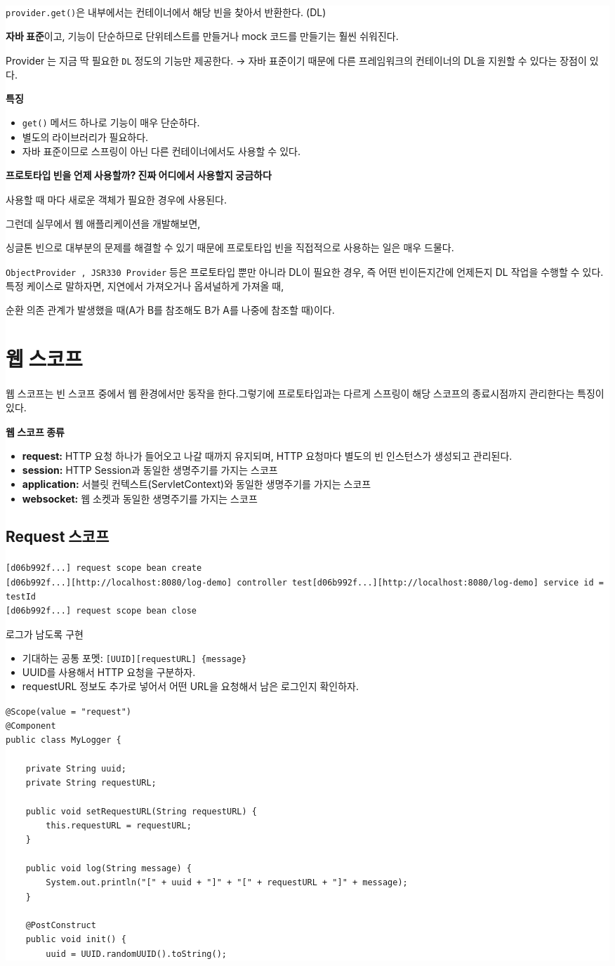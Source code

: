 `provider.get()`은 내부에서는 컨테이너에서 해당 빈을 찾아서 반환한다. (DL)

**자바 표준**이고, 기능이 단순하므로 단위테스트를 만들거나 mock 코드를 만들기는 훨씬 쉬워진다.

Provider 는 지금 딱 필요한 `DL` 정도의 기능만 제공한다. → 자바 표준이기 때문에 다른 프레임워크의 컨테이너의 DL을 지원할 수 있다는 장점이 있다.

**특징**

- `get()` 메서드 하나로 기능이 매우 단순하다.
- 별도의 라이브러리가 필요하다.
- 자바 표준이므로 스프링이 아닌 다른 컨테이너에서도 사용할 수 있다.

**프로토타입 빈을 언제 사용할까? 진짜 어디에서 사용할지 궁금하다**

사용할 때 마다 새로운 객체가 필요한 경우에 사용된다.

그런데 실무에서 웹 애플리케이션을 개발해보면,

싱글톤 빈으로 대부분의 문제를 해결할 수 있기 때문에 프로토타입 빈을 직접적으로 사용하는 일은 매우 드물다.

`ObjectProvider , JSR330 Provider` 등은 프로토타입 뿐만 아니라 DL이 필요한 경우, 즉 어떤 빈이든지간에 언제든지 DL 작업을 수행할 수 있다. 특정 케이스로 말하자면, 지연에서 가져오거나 옵셔널하게 가져올 때,

순환 의존 관계가 발생했을 때(A가 B를 참조해도 B가 A를 나중에 참조할 때)이다.

# **웹 스코프**

웹 스코프는 빈 스코프 중에서 웹 환경에서만 동작을 한다.그렇기에 프로토타입과는 다르게 스프링이 해당 스코프의 종료시점까지 관리한다는 특징이 있다.

**웹 스코프 종류**

- **request:** HTTP 요청 하나가 들어오고 나갈 때까지 유지되며, HTTP 요청마다 별도의 빈 인스턴스가 생성되고 관리된다.
- **session:** HTTP Session과 동일한 생명주기를 가지는 스코프
- **application:** 서블릿 컨텍스트(ServletContext)와 동일한 생명주기를 가지는 스코프
- **websocket:** 웹 소켓과 동일한 생명주기를 가지는 스코프

## Request 스코프

```
[d06b992f...] request scope bean create
[d06b992f...][http://localhost:8080/log-demo] controller test[d06b992f...][http://localhost:8080/log-demo] service id = testId
[d06b992f...] request scope bean close
```

로그가 남도록 구현

- 기대하는 공통 포멧: `[UUID][requestURL] {message}`
- UUID를 사용해서 HTTP 요청을 구분하자.
- requestURL 정보도 추가로 넣어서 어떤 URL을 요청해서 남은 로그인지 확인하자.

```
@Scope(value = "request")
@Component
public class MyLogger {

    private String uuid;
    private String requestURL;

    public void setRequestURL(String requestURL) {
        this.requestURL = requestURL;
    }

    public void log(String message) {
        System.out.println("[" + uuid + "]" + "[" + requestURL + "]" + message);
    }

    @PostConstruct
    public void init() {
        uuid = UUID.randomUUID().toString();
```